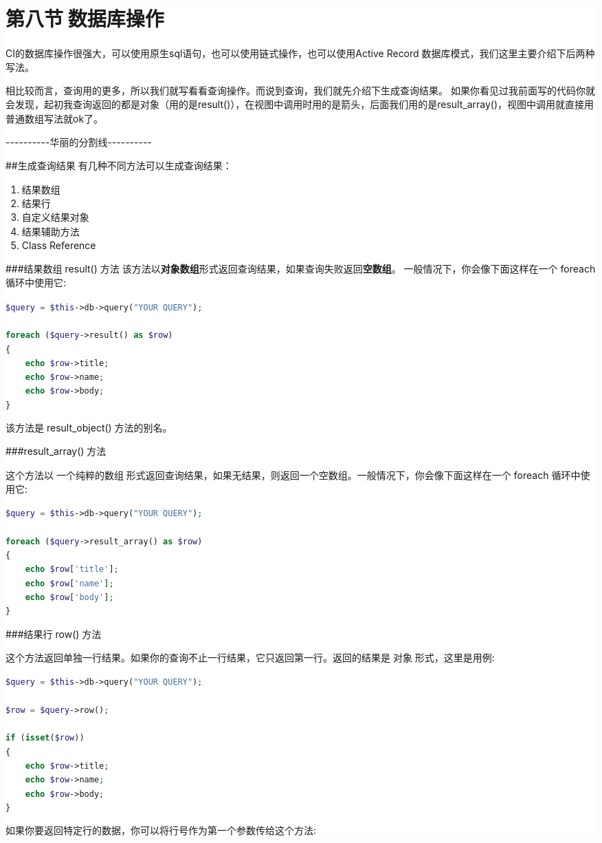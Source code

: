 ﻿# 第八节  数据库操作


CI的数据库操作很强大，可以使用原生sql语句，也可以使用链式操作，也可以使用Active Record 数据库模式，我们这里主要介绍下后两种写法。

相比较而言，查询用的更多，所以我们就写看看查询操作。而说到查询，我们就先介绍下生成查询结果。
如果你看见过我前面写的代码你就会发现，起初我查询返回的都是对象（用的是result()），在视图中调用时用的是箭头，后面我们用的是result_array()，视图中调用就直接用普通数组写法就ok了。


----------华丽的分割线----------

##生成查询结果
有几种不同方法可以生成查询结果：
 1. 结果数组 
 2. 结果行 
 3. 自定义结果对象 
 4. 结果辅助方法 
 5. Class Reference 


###结果数组 result() 方法
该方法以**对象数组**形式返回查询结果，如果查询失败返回**空数组**。 一般情况下，你会像下面这样在一个 foreach 循环中使用它:
```php
$query = $this->db->query("YOUR QUERY");

foreach ($query->result() as $row)
{
    echo $row->title;
    echo $row->name;
    echo $row->body;
}
```
该方法是 result_object() 方法的别名。


###result_array() 方法

这个方法以 一个纯粹的数组 形式返回查询结果，如果无结果，则返回一个空数组。一般情况下，你会像下面这样在一个 foreach 循环中使用它:
```php
$query = $this->db->query("YOUR QUERY");

foreach ($query->result_array() as $row)
{
    echo $row['title'];
    echo $row['name'];
    echo $row['body'];
}
```
###结果行
row() 方法

这个方法返回单独一行结果。如果你的查询不止一行结果，它只返回第一行。返回的结果是 对象 形式，这里是用例:
```php
$query = $this->db->query("YOUR QUERY");

$row = $query->row();

if (isset($row))
{
    echo $row->title;
    echo $row->name;
    echo $row->body;
}
```
如果你要返回特定行的数据，你可以将行号作为第一个参数传给这个方法:


  [1]: http://codeigniter.org.cn/user_guide/database/index.html